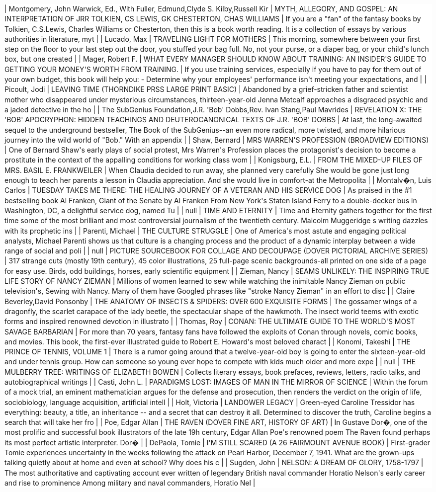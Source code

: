 | Montgomery, John Warwick, Ed., With Fuller, Edmund,Clyde S. Kilby,Russell Kir | MYTH, ALLEGORY, AND GOSPEL: AN INTERPRETATION OF JRR TOLKIEN, CS LEWIS, GK CHESTERTON, CHAS WILLIAMS | If you are a "fan" of the fantasy books by Tolkien, C.S.Lewis, Charles Williams or Chesterton, then this is a book worth reading. It is a collection of essays by various authorities in literature, myt |
| Lucado, Max | TRAVELING LIGHT FOR MOTHERS |  This morning, somewhere between your first step on the floor to your last step out the door, you stuffed your bag full. No, not your purse, or a diaper bag, or your child's lunch box, but one created |
| Mager, Robert F. | WHAT EVERY MANAGER SHOULD KNOW ABOUT TRAINING: AN INSIDER'S GUIDE TO GETTING YOUR MONEY'S WORTH FROM TRAINING. | If you use training services, especially if you have to pay for them out of your own budget, this book will help you:  - Determine why your employees' performance isn't meeting your expectations, and  |
| Picoult, Jodi | LEAVING TIME (THORNDIKE PRSS LARGE PRINT BASIC) | Abandoned by a grief-stricken father and scientist mother who disappeared under mysterious circumstances, thirteen-year-old Jenna Metcalf approaches a disgraced psychic and a jaded detective in the ho |
| The SubGenius Foundation,J.R. 'Bob' Dobbs,Rev. Ivan Stang,Paul Mavrides | REVELATION X: THE 'BOB' APOCRYPHON: HIDDEN TEACHINGS AND DEUTEROCANONICAL TEXTS OF J.R. 'BOB' DOBBS | At last, the long-awaited sequel to the underground bestseller, The Book of the SubGenius--an even more radical, more twisted, and more hilarious journey into the wild world of "Bob." With an appendix |
| Shaw, Bernard | MRS WARREN'S PROFESSION (BROADVIEW EDITIONS) |   One of Bernard Shaw's early plays of social protest, Mrs Warren's Profession places the protagonist's decision to become a prostitute in the context of the appalling conditions for working class wom |
| Konigsburg, E.L. | FROM THE MIXED-UP FILES OF MRS. BASIL E. FRANKWEILER | When Claudia decided to run away, she planned very carefully She would be gone just long enough to teach her parents a lesson in Claudia appreciation.  And she would live in comfort-at the Metropolita |
| Montalv�n, Luis Carlos | TUESDAY TAKES ME THERE: THE HEALING JOURNEY OF A VETERAN AND HIS SERVICE DOG |  As praised in the #1 bestselling book Al Franken, Giant of the Senate by Al Franken    From New York's Staten Island Ferry to a double-decker bus in Washington, DC, a delightful service dog, named Tu |
| null | TIME AND ETERNITY | Time and Eternity gathers together for the first time some of the most brilliant and most controversial journalism of the twentieth century. Malcolm Muggeridge s writing dazzles with its prophetic ins |
| Parenti, Michael | THE CULTURE STRUGGLE | One of America's most astute and engaging political analysts, Michael Parenti shows us that culture is a changing process and the product of a dynamic interplay between a wide range of social and poli |
| null | PICTURE SOURCEBOOK FOR COLLAGE AND DECOUPAGE (DOVER PICTORIAL ARCHIVE SERIES) | 317 strange cuts (mostly 19th century), 45 color illustrations, 25 full-page scenic backgrounds-all printed on one side of a page for easy use. Birds, odd buildings, horses, early scientific equipment |
| Zieman, Nancy | SEAMS UNLIKELY: THE INSPIRING TRUE LIFE STORY OF NANCY ZIEMAN | Millions of women learned to sew while watching the inimitable Nancy Zieman on public television's, Sewing with Nancy. Many of them have Googled phrases like "stroke Nancy Zieman" in an effort to disc |
| Claire Beverley,David Ponsonby | THE ANATOMY OF INSECTS &AMP; SPIDERS: OVER 600 EXQUISITE FORMS | The gossamer wings of a dragonfly, the scarlet carapace of the lady beetle, the spectacular shape of the hawkmoth. The insect world teems with exotic forms and inspired renowned devotion in illustrato |
| Thomas, Roy | CONAN: THE ULTIMATE GUIDE TO THE WORLD'S MOST SAVAGE BARBARIAN | For more than 70 years, fantasy fans have followed the exploits of Conan through novels, comic books, and movies. This book, the first-ever illustrated guide to Robert E. Howard's most beloved charact |
| Konomi, Takeshi | THE PRINCE OF TENNIS, VOLUME 1 | There is a rumor going around that a twelve-year-old boy is going to enter the sixteen-year-old and under tennis group. How can someone so young ever hope to compete with kids much older and more expe |
| null | THE MULBERRY TREE: WRITINGS OF ELIZABETH BOWEN | Collects literary essays, book prefaces, reviews, letters, radio talks, and autobiographical writings |
| Casti, John L. | PARADIGMS LOST: IMAGES OF MAN IN THE MIRROR OF SCIENCE | Within the forum of a mock trial, an eminent mathematician argues for the defense and prosecution, then renders the verdict on the origin of life, sociobiology, language acquisition, artificial intell |
| Holt, Victoria | LANDOWER LEGACY | Green-eyed Caroline Tressidor has everything: beauty, a title, an inheritance -- and a secret that can destroy it all. Determined to discover the truth, Caroline begins a search that will take her fro |
| Poe, Edgar Allan | THE RAVEN (DOVER FINE ART, HISTORY OF ART) |  In Gustave Dor�, one of the most prolific and successful book illustrators of the late 19h century, Edgar Allan Poe's renowned poem The Raven found perhaps its most perfect artistic interpreter. Dor� |
| DePaola, Tomie | I'M STILL SCARED (A 26 FAIRMOUNT AVENUE BOOK) |  First-grader Tomie experiences uncertainty in the weeks following the attack on Pearl Harbor, December 7, 1941. What are the grown-ups talking quietly about at home and even at school? Why does his c |
| Sugden, John | NELSON: A DREAM OF GLORY, 1758-1797 | The most authoritative and captivating account ever written of legendary British naval commander Horatio Nelson's early career and rise to prominence   Among military and naval commanders, Horatio Nel |